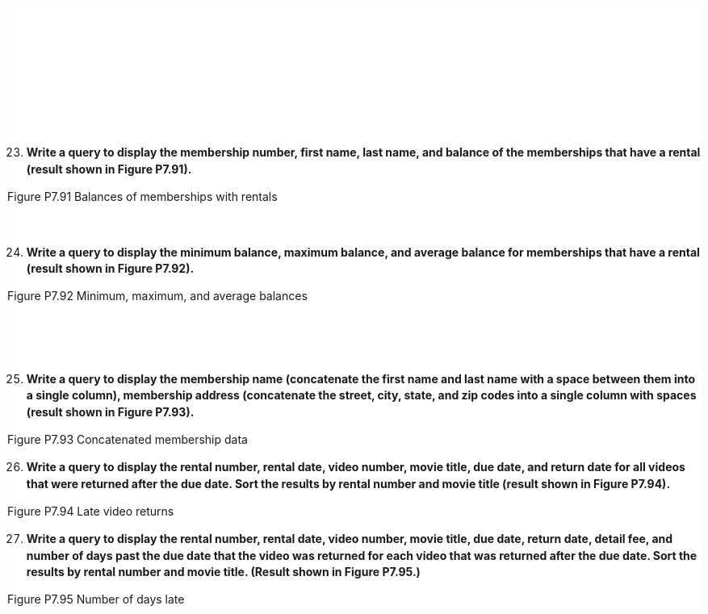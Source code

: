 <img data-recalc-dims="1" decoding="async" data-src="https://i0.wp.com/www.ankitcodinghub.com/wp-content/uploads/2020/01/789.png?w=980&amp;ssl=1" src="data:image/gif;base64,R0lGODlhAQABAAAAACH5BAEKAAEALAAAAAABAAEAAAICTAEAOw==" class="lazyload">

&nbsp;

&nbsp;

&nbsp;

&nbsp;

<ol start="23">
<li><strong>Write a query to display the membership number, first name, last name, and balance of the memberships that have a rental (result shown in Figure P7.91).</strong></li>
</ol>
Figure P7.91 Balances of memberships with rentals

<img data-recalc-dims="1" decoding="async" data-src="https://i0.wp.com/www.ankitcodinghub.com/wp-content/uploads/2020/01/776.png?w=980&amp;ssl=1" src="data:image/gif;base64,R0lGODlhAQABAAAAACH5BAEKAAEALAAAAAABAAEAAAICTAEAOw==" class="lazyload">

&nbsp;

<ol start="24">
<li><strong>Write a query to display the minimum balance, maximum balance, and average balance for memberships that have a rental (</strong><strong>result shown in Figure P7.92).</strong></li>
</ol>
Figure P7.92 Minimum, maximum, and average balances

<img data-recalc-dims="1" decoding="async" data-src="https://i0.wp.com/www.ankitcodinghub.com/wp-content/uploads/2020/01/154.png?w=980&amp;ssl=1" src="data:image/gif;base64,R0lGODlhAQABAAAAACH5BAEKAAEALAAAAAABAAEAAAICTAEAOw==" class="lazyload">

&nbsp;

&nbsp;

<ol start="25">
<li><strong>Write a query to display the membership name (concatenate the first name and last name with a space between them into a single column), membership address (concatenate the street, city, state, and zip codes into a single column with spaces (result shown in Figure P7.93).</strong></li>
</ol>
Figure P7.93 Concatenated membership data

<img data-recalc-dims="1" decoding="async" data-src="https://i0.wp.com/www.ankitcodinghub.com/wp-content/uploads/2020/01/774.png?w=980&amp;ssl=1" src="data:image/gif;base64,R0lGODlhAQABAAAAACH5BAEKAAEALAAAAAABAAEAAAICTAEAOw==" class="lazyload">

<ol start="26">
<li><strong>Write a query to display the rental number, rental date, video number, movie title, due date, and return date for all videos that were returned after the due date. Sort the results by rental number and movie title (result shown in Figure P7.94).</strong></li>
</ol>
Figure P7.94 Late video returns

<img data-recalc-dims="1" decoding="async" data-src="https://i0.wp.com/www.ankitcodinghub.com/wp-content/uploads/2020/01/935.png?w=980&amp;ssl=1" src="data:image/gif;base64,R0lGODlhAQABAAAAACH5BAEKAAEALAAAAAABAAEAAAICTAEAOw==" class="lazyload">

<ol start="27">
<li><strong>Write a query to display the rental number, rental date, video number, movie title, due date, return date, detail fee, and number of days past the due date that the video was returned for each video that was returned after the due date. Sort the results by rental number and movie title. (Result shown in Figure P7.95.)</strong></li>
</ol>
Figure P7.95 Number of days late
